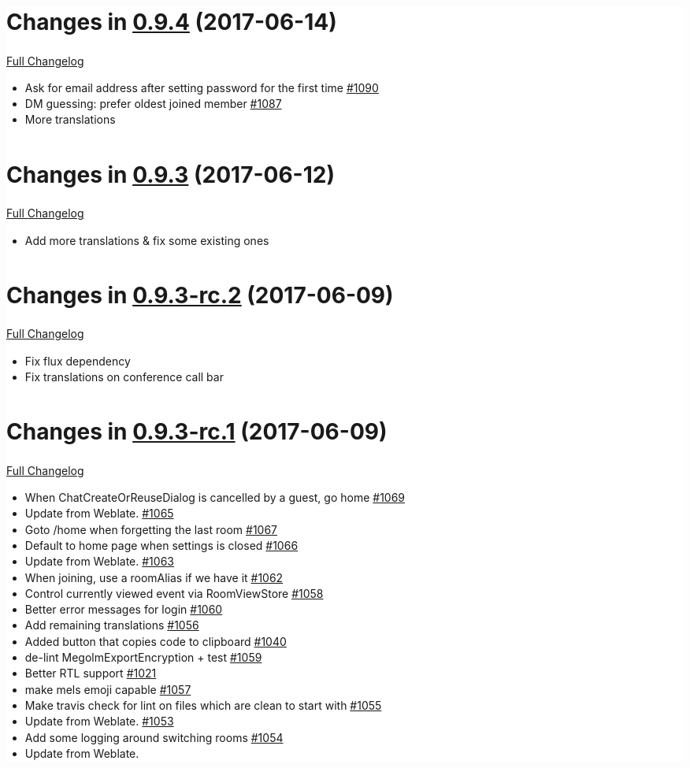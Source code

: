 Changes in [0.9.4](https://github.com/matrix-org/matrix-react-sdk-vj/releases/tag/v0.9.4) (2017-06-14)
===================================================================================================
[Full Changelog](https://github.com/matrix-org/matrix-react-sdk-vj/compare/v0.9.3...v0.9.4)

 * Ask for email address after setting password for the first time
   [\#1090](https://github.com/matrix-org/matrix-react-sdk-vj/pull/1090)
 * DM guessing: prefer oldest joined member
   [\#1087](https://github.com/matrix-org/matrix-react-sdk-vj/pull/1087)
 * More translations

Changes in [0.9.3](https://github.com/matrix-org/matrix-react-sdk-vj/releases/tag/v0.9.3) (2017-06-12)
===================================================================================================
[Full Changelog](https://github.com/matrix-org/matrix-react-sdk-vj/compare/v0.9.3-rc.2...v0.9.3)

 * Add more translations & fix some existing ones

Changes in [0.9.3-rc.2](https://github.com/matrix-org/matrix-react-sdk-vj/releases/tag/v0.9.3-rc.2) (2017-06-09)
=============================================================================================================
[Full Changelog](https://github.com/matrix-org/matrix-react-sdk-vj/compare/v0.9.3-rc.1...v0.9.3-rc.2)

 * Fix flux dependency
 * Fix translations on conference call bar

Changes in [0.9.3-rc.1](https://github.com/matrix-org/matrix-react-sdk-vj/releases/tag/v0.9.3-rc.1) (2017-06-09)
=============================================================================================================
[Full Changelog](https://github.com/matrix-org/matrix-react-sdk-vj/compare/v0.9.2...v0.9.3-rc.1)

 * When ChatCreateOrReuseDialog is cancelled by a guest, go home
   [\#1069](https://github.com/matrix-org/matrix-react-sdk-vj/pull/1069)
 * Update from Weblate.
   [\#1065](https://github.com/matrix-org/matrix-react-sdk-vj/pull/1065)
 * Goto /home when forgetting the last room
   [\#1067](https://github.com/matrix-org/matrix-react-sdk-vj/pull/1067)
 * Default to home page when settings is closed
   [\#1066](https://github.com/matrix-org/matrix-react-sdk-vj/pull/1066)
 * Update from Weblate.
   [\#1063](https://github.com/matrix-org/matrix-react-sdk-vj/pull/1063)
 * When joining, use a roomAlias if we have it
   [\#1062](https://github.com/matrix-org/matrix-react-sdk-vj/pull/1062)
 * Control currently viewed event via RoomViewStore
   [\#1058](https://github.com/matrix-org/matrix-react-sdk-vj/pull/1058)
 * Better error messages for login
   [\#1060](https://github.com/matrix-org/matrix-react-sdk-vj/pull/1060)
 * Add remaining translations
   [\#1056](https://github.com/matrix-org/matrix-react-sdk-vj/pull/1056)
 * Added button that copies code to clipboard
   [\#1040](https://github.com/matrix-org/matrix-react-sdk-vj/pull/1040)
 * de-lint MegolmExportEncryption + test
   [\#1059](https://github.com/matrix-org/matrix-react-sdk-vj/pull/1059)
 * Better RTL support
   [\#1021](https://github.com/matrix-org/matrix-react-sdk-vj/pull/1021)
 * make mels emoji capable
   [\#1057](https://github.com/matrix-org/matrix-react-sdk-vj/pull/1057)
 * Make travis check for lint on files which are clean to start with
   [\#1055](https://github.com/matrix-org/matrix-react-sdk-vj/pull/1055)
 * Update from Weblate.
   [\#1053](https://github.com/matrix-org/matrix-react-sdk-vj/pull/1053)
 * Add some logging around switching rooms
   [\#1054](https://github.com/matrix-org/matrix-react-sdk-vj/pull/1054)
 * Update from Weblate.